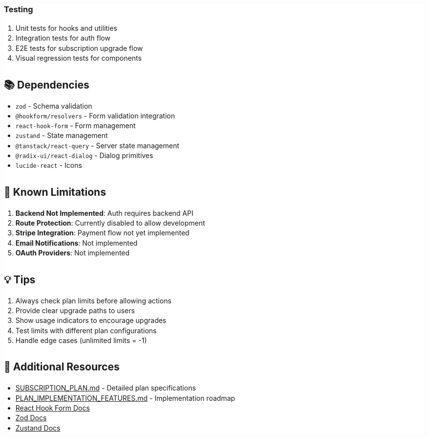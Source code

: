 ### Testing
1. Unit tests for hooks and utilities
2. Integration tests for auth flow
3. E2E tests for subscription upgrade flow
4. Visual regression tests for components

## 📚 Dependencies

- `zod` - Schema validation
- `@hookform/resolvers` - Form validation integration
- `react-hook-form` - Form management
- `zustand` - State management
- `@tanstack/react-query` - Server state management
- `@radix-ui/react-dialog` - Dialog primitives
- `lucide-react` - Icons

## 🐛 Known Limitations

1. **Backend Not Implemented**: Auth requires backend API
2. **Route Protection**: Currently disabled to allow development
3. **Stripe Integration**: Payment flow not yet implemented
4. **Email Notifications**: Not implemented
5. **OAuth Providers**: Not implemented

## 💡 Tips

1. Always check plan limits before allowing actions
2. Provide clear upgrade paths to users
3. Show usage indicators to encourage upgrades
4. Test limits with different plan configurations
5. Handle edge cases (unlimited limits = -1)

## 📖 Additional Resources

- [SUBSCRIPTION_PLAN.md](../SUBSCRIPTION_PLAN.md) - Detailed plan specifications
- [PLAN_IMPLEMENTATION_FEATURES.md](../PLAN_IMPLEMENTATION_FEATURES.md) - Implementation roadmap
- [React Hook Form Docs](https://react-hook-form.com/)
- [Zod Docs](https://zod.dev/)
- [Zustand Docs](https://zustand-demo.pmnd.rs/)

